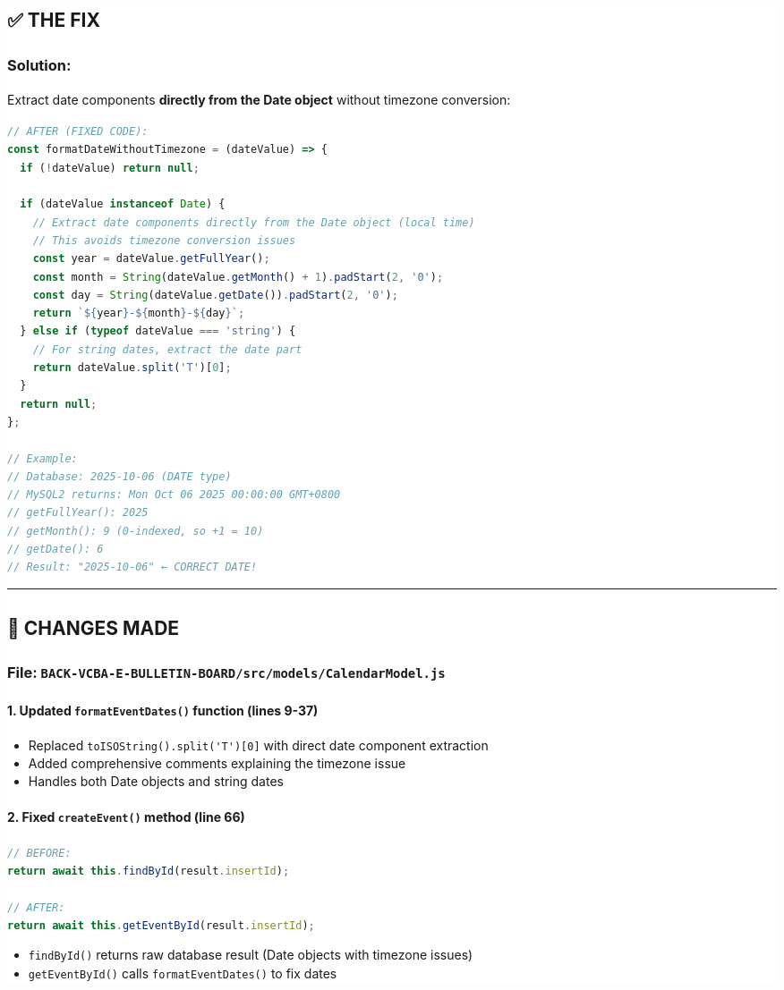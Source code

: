 ## ✅ THE FIX

### **Solution:**
Extract date components **directly from the Date object** without timezone conversion:

```javascript
// AFTER (FIXED CODE):
const formatDateWithoutTimezone = (dateValue) => {
  if (!dateValue) return null;
  
  if (dateValue instanceof Date) {
    // Extract date components directly from the Date object (local time)
    // This avoids timezone conversion issues
    const year = dateValue.getFullYear();
    const month = String(dateValue.getMonth() + 1).padStart(2, '0');
    const day = String(dateValue.getDate()).padStart(2, '0');
    return `${year}-${month}-${day}`;
  } else if (typeof dateValue === 'string') {
    // For string dates, extract the date part
    return dateValue.split('T')[0];
  }
  return null;
};

// Example:
// Database: 2025-10-06 (DATE type)
// MySQL2 returns: Mon Oct 06 2025 00:00:00 GMT+0800
// getFullYear(): 2025
// getMonth(): 9 (0-indexed, so +1 = 10)
// getDate(): 6
// Result: "2025-10-06" ← CORRECT DATE!
```

---

## 🔧 CHANGES MADE

### **File: `BACK-VCBA-E-BULLETIN-BOARD/src/models/CalendarModel.js`**

#### **1. Updated `formatEventDates()` function (lines 9-37)**
- Replaced `toISOString().split('T')[0]` with direct date component extraction
- Added comprehensive comments explaining the timezone issue
- Handles both Date objects and string dates

#### **2. Fixed `createEvent()` method (line 66)**
```javascript
// BEFORE:
return await this.findById(result.insertId);

// AFTER:
return await this.getEventById(result.insertId);
```
- `findById()` returns raw database result (Date objects with timezone issues)
- `getEventById()` calls `formatEventDates()` to fix dates
